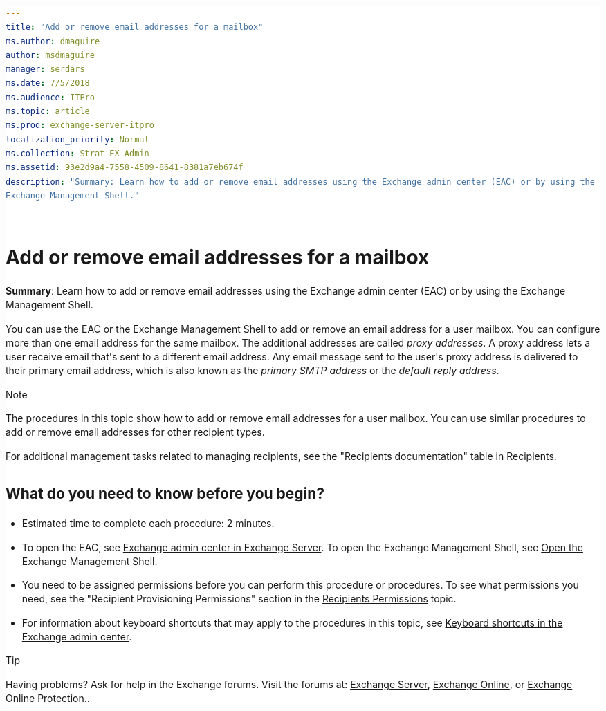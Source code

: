 ```yaml
---
title: "Add or remove email addresses for a mailbox"
ms.author: dmaguire
author: msdmaguire
manager: serdars
ms.date: 7/5/2018
ms.audience: ITPro
ms.topic: article
ms.prod: exchange-server-itpro
localization_priority: Normal
ms.collection: Strat_EX_Admin
ms.assetid: 93e2d9a4-7558-4509-8641-8381a7eb674f
description: "Summary: Learn how to add or remove email addresses using the Exchange admin center (EAC) or by using the Exchange Management Shell."
---
```


# Add or remove email addresses for a mailbox

 **Summary**: Learn how to add or remove email addresses using the Exchange admin center (EAC) or by using the Exchange Management Shell.
  
You can use the EAC or the Exchange Management Shell to add or remove an email address for a user mailbox. You can configure more than one email address for the same mailbox. The additional addresses are called *proxy addresses*. A proxy address lets a user receive email that's sent to a different email address. Any email message sent to the user's proxy address is delivered to their primary email address, which is also known as the *primary SMTP address* or the *default reply address*.
  
> [!NOTE]
> The procedures in this topic show how to add or remove email addresses for a user mailbox. You can use similar procedures to add or remove email addresses for other recipient types.
  
For additional management tasks related to managing recipients, see the "Recipients documentation" table in [Recipients](../../recipients/recipients.md).
  
## What do you need to know before you begin?

- Estimated time to complete each procedure: 2 minutes.
    
- To open the EAC, see [Exchange admin center in Exchange Server](../../architecture/client-access/exchange-admin-center.md). To open the Exchange Management Shell, see [Open the Exchange Management Shell](http://technet.microsoft.com/library/63976059-25f8-4b4f-b597-633e78b803c0.aspx).
    
- You need to be assigned permissions before you can perform this procedure or procedures. To see what permissions you need, see the "Recipient Provisioning Permissions" section in the [Recipients Permissions](../../permissions/feature-permissions/recipient-permissions.md) topic.
    
- For information about keyboard shortcuts that may apply to the procedures in this topic, see [Keyboard shortcuts in the Exchange admin center](../../about-documentation/exchange-admin-center-keyboard-shortcuts.md).
    
> [!TIP]
> Having problems? Ask for help in the Exchange forums. Visit the forums at: [Exchange Server](https://go.microsoft.com/fwlink/p/?linkId=60612), [Exchange Online](https://go.microsoft.com/fwlink/p/?linkId=267542), or [Exchange Online Protection](https://go.microsoft.com/fwlink/p/?linkId=285351)..
  